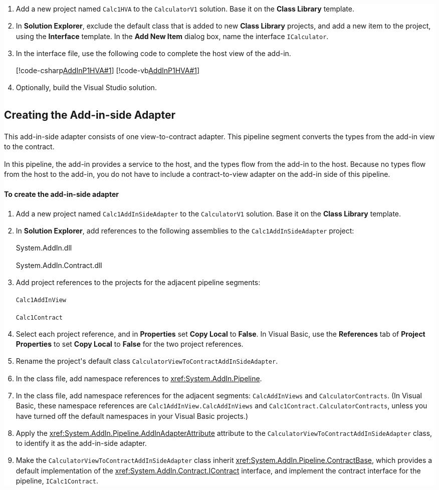 1. Add a new project named `Calc1HVA` to the `CalculatorV1` solution. Base it on the **Class Library** template.  

2. In **Solution Explorer**, exclude the default class that is added to new **Class Library** projects, and add a new item to the project, using the **Interface** template. In the **Add New Item** dialog box, name the interface `ICalculator`.  

3. In the interface file, use the following code to complete the host view of the add-in.  

    [!code-csharp[AddInP1HVA#1](../../../samples/snippets/csharp/VS_Snippets_CLR/AddInP1HVA/cs/calc1hva.cs#1)]
    [!code-vb[AddInP1HVA#1](../../../samples/snippets/visualbasic/VS_Snippets_CLR/AddInP1HVA/vb/Calc1HVA.vb#1)]  

4. Optionally, build the Visual Studio solution.  

## Creating the Add-in-side Adapter  
 This add-in-side adapter consists of one view-to-contract adapter. This pipeline segment converts the types from the add-in view to the contract.  

 In this pipeline, the add-in provides a service to the host, and the types flow from the add-in to the host. Because no types flow from the host to the add-in, you do not have to include a contract-to-view adapter on the add-in side of this pipeline.  

#### To create the add-in-side adapter  

1. Add a new project named `Calc1AddInSideAdapter` to the `CalculatorV1` solution. Base it on the **Class Library** template.  

2. In **Solution Explorer**, add references to the following assemblies to the `Calc1AddInSideAdapter` project:  

    System.AddIn.dll  

    System.AddIn.Contract.dll  

3. Add project references to the projects for the adjacent pipeline segments:  

    `Calc1AddInView`  

    `Calc1Contract`  

4. Select each project reference, and in **Properties** set **Copy Local** to **False**. In Visual Basic, use the **References** tab of **Project Properties** to set **Copy Local** to **False** for the two project references.  

5. Rename the project's default class `CalculatorViewToContractAddInSideAdapter`.  

6. In the class file, add namespace references to <xref:System.AddIn.Pipeline>.  

7. In the class file, add namespace references for the adjacent segments: `CalcAddInViews` and `CalculatorContracts`. (In Visual Basic, these namespace references are `Calc1AddInView.CalcAddInViews` and `Calc1Contract.CalculatorContracts`, unless you have turned off the default namespaces in your Visual Basic projects.)  

8. Apply the <xref:System.AddIn.Pipeline.AddInAdapterAttribute> attribute to the `CalculatorViewToContractAddInSideAdapter` class, to identify it as the add-in-side adapter.  

9. Make the `CalculatorViewToContractAddInSideAdapter` class inherit <xref:System.AddIn.Pipeline.ContractBase>, which provides a default implementation of the <xref:System.AddIn.Contract.IContract> interface, and implement the contract interface for the pipeline, `ICalc1Contract`.  
